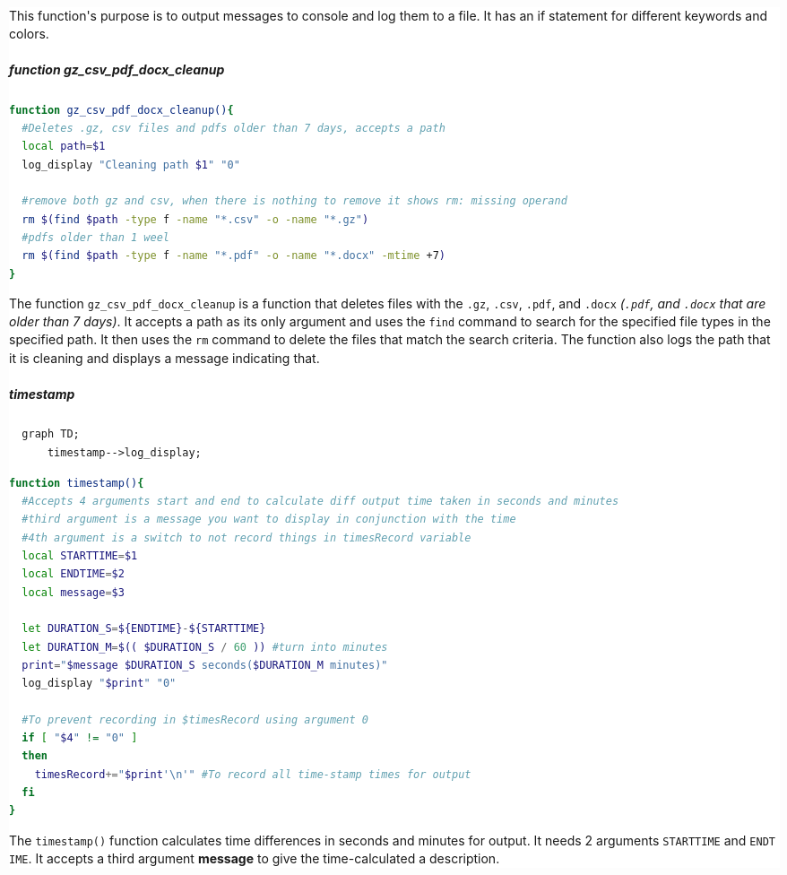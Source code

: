 This function's purpose is to output messages to console and log them to a file. It has an if statement for different keywords and colors. 

##### function gz_csv_pdf_docx_cleanup
```bash
function gz_csv_pdf_docx_cleanup(){
  #Deletes .gz, csv files and pdfs older than 7 days, accepts a path
  local path=$1
  log_display "Cleaning path $1" "0"

  #remove both gz and csv, when there is nothing to remove it shows rm: missing operand
  rm $(find $path -type f -name "*.csv" -o -name "*.gz")
  #pdfs older than 1 weel
  rm $(find $path -type f -name "*.pdf" -o -name "*.docx" -mtime +7)
}
```

The function `gz_csv_pdf_docx_cleanup` is a function that deletes files with the `.gz`, `.csv`, `.pdf`, and `.docx` *(`.pdf`, and `.docx` that are older than 7 days)*. It accepts a path as its only argument and uses the `find` command to search for the specified file types in the specified path. It then uses the `rm` command to delete the files that match the search criteria. The function also logs the path that it is cleaning and displays a message indicating that.

##### timestamp

```mermaid
  graph TD;
      timestamp-->log_display;
```

```bash
function timestamp(){
  #Accepts 4 arguments start and end to calculate diff output time taken in seconds and minutes
  #third argument is a message you want to display in conjunction with the time
  #4th argument is a switch to not record things in timesRecord variable
  local STARTTIME=$1
  local ENDTIME=$2
  local message=$3
  
  let DURATION_S=${ENDTIME}-${STARTTIME}
  let DURATION_M=$(( $DURATION_S / 60 )) #turn into minutes  
  print="$message $DURATION_S seconds($DURATION_M minutes)"
  log_display "$print" "0"

  #To prevent recording in $timesRecord using argument 0
  if [ "$4" != "0" ]
  then
    timesRecord+="$print'\n'" #To record all time-stamp times for output
  fi
}
```

The `timestamp()` function calculates time differences in seconds and minutes for output. It needs 2 arguments `STARTTIME` and `ENDTIME`. It accepts a third argument **message** to give the time-calculated a description.
